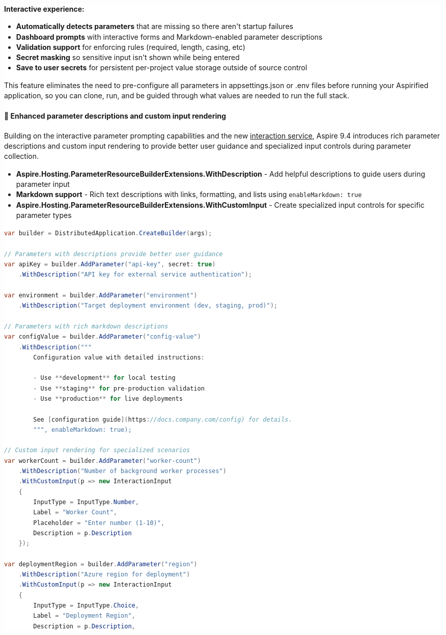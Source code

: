 **Interactive experience:**

- **Automatically detects parameters** that are missing so there aren't startup failures
- **Dashboard prompts** with interactive forms and Markdown-enabled parameter descriptions
- **Validation support** for enforcing rules (required, length, casing, etc)
- **Secret masking** so sensitive input isn't shown while being entered
- **Save to user secrets** for persistent per-project value storage outside of source control

This feature eliminates the need to pre-configure all parameters in appsettings.json or .env files before running your Aspirified application, so you can clone, run, and be guided through what values are needed to run the full stack.

#### 📝 Enhanced parameter descriptions and custom input rendering

Building on the interactive parameter prompting capabilities and the new [interaction service](#-interaction-service), Aspire 9.4 introduces rich parameter descriptions and custom input rendering to provide better user guidance and specialized input controls during parameter collection.

- **Aspire.Hosting.ParameterResourceBuilderExtensions.WithDescription** - Add helpful descriptions to guide users during parameter input
- **Markdown support** - Rich text descriptions with links, formatting, and lists using `enableMarkdown: true`
- **Aspire.Hosting.ParameterResourceBuilderExtensions.WithCustomInput** - Create specialized input controls for specific parameter types

```csharp
var builder = DistributedApplication.CreateBuilder(args);

// Parameters with descriptions provide better user guidance
var apiKey = builder.AddParameter("api-key", secret: true)
    .WithDescription("API key for external service authentication");

var environment = builder.AddParameter("environment")
    .WithDescription("Target deployment environment (dev, staging, prod)");

// Parameters with rich markdown descriptions
var configValue = builder.AddParameter("config-value")
    .WithDescription("""
        Configuration value with detailed instructions:
        
        - Use **development** for local testing
        - Use **staging** for pre-production validation  
        - Use **production** for live deployments
        
        See [configuration guide](https://docs.company.com/config) for details.
        """, enableMarkdown: true);

// Custom input rendering for specialized scenarios
var workerCount = builder.AddParameter("worker-count")
    .WithDescription("Number of background worker processes")
    .WithCustomInput(p => new InteractionInput
    {
        InputType = InputType.Number,
        Label = "Worker Count",
        Placeholder = "Enter number (1-10)",
        Description = p.Description
    });

var deploymentRegion = builder.AddParameter("region")
    .WithDescription("Azure region for deployment")
    .WithCustomInput(p => new InteractionInput
    {
        InputType = InputType.Choice,
        Label = "Deployment Region",
        Description = p.Description,
```